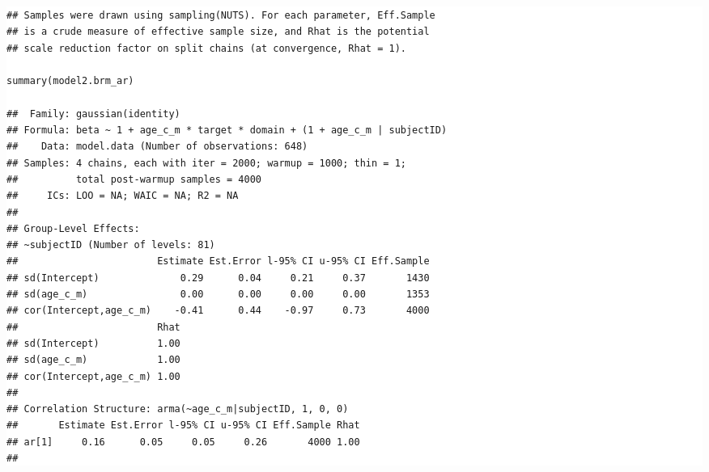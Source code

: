     ## Samples were drawn using sampling(NUTS). For each parameter, Eff.Sample 
    ## is a crude measure of effective sample size, and Rhat is the potential 
    ## scale reduction factor on split chains (at convergence, Rhat = 1).

    summary(model2.brm_ar)

    ##  Family: gaussian(identity) 
    ## Formula: beta ~ 1 + age_c_m * target * domain + (1 + age_c_m | subjectID) 
    ##    Data: model.data (Number of observations: 648) 
    ## Samples: 4 chains, each with iter = 2000; warmup = 1000; thin = 1; 
    ##          total post-warmup samples = 4000
    ##     ICs: LOO = NA; WAIC = NA; R2 = NA
    ##  
    ## Group-Level Effects: 
    ## ~subjectID (Number of levels: 81) 
    ##                        Estimate Est.Error l-95% CI u-95% CI Eff.Sample
    ## sd(Intercept)              0.29      0.04     0.21     0.37       1430
    ## sd(age_c_m)                0.00      0.00     0.00     0.00       1353
    ## cor(Intercept,age_c_m)    -0.41      0.44    -0.97     0.73       4000
    ##                        Rhat
    ## sd(Intercept)          1.00
    ## sd(age_c_m)            1.00
    ## cor(Intercept,age_c_m) 1.00
    ## 
    ## Correlation Structure: arma(~age_c_m|subjectID, 1, 0, 0)
    ##       Estimate Est.Error l-95% CI u-95% CI Eff.Sample Rhat
    ## ar[1]     0.16      0.05     0.05     0.26       4000 1.00
    ## 